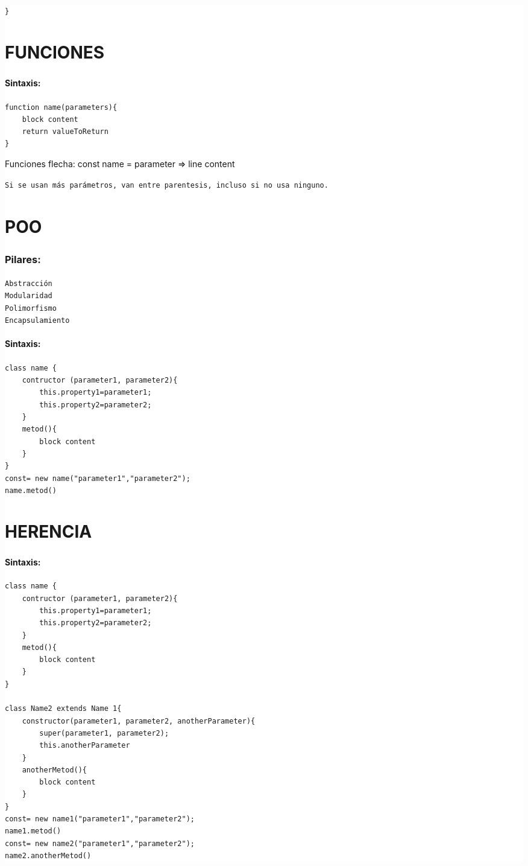     }
# FUNCIONES

#### Sintaxis:
    function name(parameters){
        block content
        return valueToReturn
    }
Funciones flecha:
    const name = parameter => line content
    
    Si se usan más parámetros, van entre parentesis, incluso si no usa ninguno.

# POO
### Pilares:
    Abstracción
    Modularidad
    Polimorfismo 
    Encapsulamiento
#### Sintaxis:
    class name {
        contructor (parameter1, parameter2){
            this.property1=parameter1;
            this.property2=parameter2;
        }
        metod(){
            block content
        }
    }
    const= new name("parameter1","parameter2");
    name.metod()

# HERENCIA
#### Sintaxis:
    class name {
        contructor (parameter1, parameter2){
            this.property1=parameter1;
            this.property2=parameter2;
        }
        metod(){
            block content
        }
    }

    class Name2 extends Name 1{
        constructor(parameter1, parameter2, anotherParameter){
            super(parameter1, parameter2);
            this.anotherParameter
        }
        anotherMetod(){
            block content
        }
    }
    const= new name1("parameter1","parameter2");
    name1.metod()
    const= new name2("parameter1","parameter2");
    name2.anotherMetod()